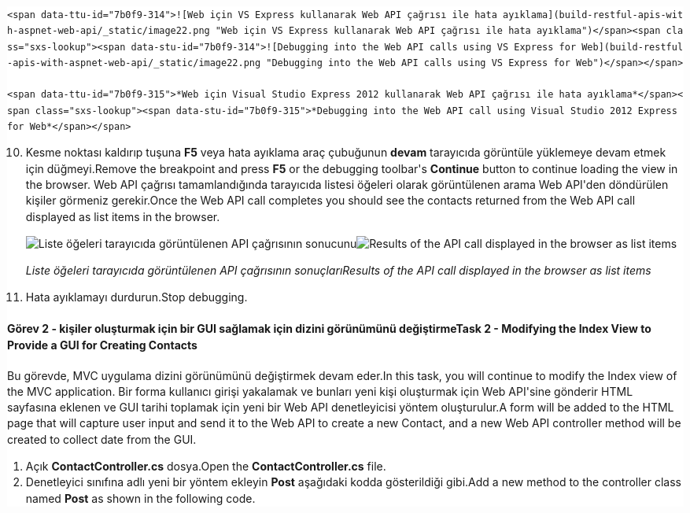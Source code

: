     <span data-ttu-id="7b0f9-314">![Web için VS Express kullanarak Web API çağrısı ile hata ayıklama](build-restful-apis-with-aspnet-web-api/_static/image22.png "Web için VS Express kullanarak Web API çağrısı ile hata ayıklama")</span><span class="sxs-lookup"><span data-stu-id="7b0f9-314">![Debugging into the Web API calls using VS Express for Web](build-restful-apis-with-aspnet-web-api/_static/image22.png "Debugging into the Web API calls using VS Express for Web")</span></span>

    <span data-ttu-id="7b0f9-315">*Web için Visual Studio Express 2012 kullanarak Web API çağrısı ile hata ayıklama*</span><span class="sxs-lookup"><span data-stu-id="7b0f9-315">*Debugging into the Web API call using Visual Studio 2012 Express for Web*</span></span>
10. <span data-ttu-id="7b0f9-316">Kesme noktası kaldırıp tuşuna **F5** veya hata ayıklama araç çubuğunun **devam** tarayıcıda görüntüle yüklemeye devam etmek için düğmeyi.</span><span class="sxs-lookup"><span data-stu-id="7b0f9-316">Remove the breakpoint and press **F5** or the debugging toolbar's **Continue** button to continue loading the view in the browser.</span></span> <span data-ttu-id="7b0f9-317">Web API çağrısı tamamlandığında tarayıcıda listesi öğeleri olarak görüntülenen arama Web API'den döndürülen kişiler görmeniz gerekir.</span><span class="sxs-lookup"><span data-stu-id="7b0f9-317">Once the Web API call completes you should see the contacts returned from the Web API call displayed as list items in the browser.</span></span>

    <span data-ttu-id="7b0f9-318">![Liste öğeleri tarayıcıda görüntülenen API çağrısının sonucunu](build-restful-apis-with-aspnet-web-api/_static/image23.png "listesi öğeleri olarak tarayıcıda görüntülenen API çağrısının sonuçları")</span><span class="sxs-lookup"><span data-stu-id="7b0f9-318">![Results of the API call displayed in the browser as list items](build-restful-apis-with-aspnet-web-api/_static/image23.png "Results of the API call displayed in the browser as list items")</span></span>

    <span data-ttu-id="7b0f9-319">*Liste öğeleri tarayıcıda görüntülenen API çağrısının sonuçları*</span><span class="sxs-lookup"><span data-stu-id="7b0f9-319">*Results of the API call displayed in the browser as list items*</span></span>
11. <span data-ttu-id="7b0f9-320">Hata ayıklamayı durdurun.</span><span class="sxs-lookup"><span data-stu-id="7b0f9-320">Stop debugging.</span></span>

<a id="Ex3Task2"></a>

<a id="Task_2_-_Modifying_the_Index_View_to_Provide_a_GUI_for_Creating_Contacts"></a>
#### <a name="task-2---modifying-the-index-view-to-provide-a-gui-for-creating-contacts"></a><span data-ttu-id="7b0f9-321">Görev 2 - kişiler oluşturmak için bir GUI sağlamak için dizini görünümünü değiştirme</span><span class="sxs-lookup"><span data-stu-id="7b0f9-321">Task 2 - Modifying the Index View to Provide a GUI for Creating Contacts</span></span>

<span data-ttu-id="7b0f9-322">Bu görevde, MVC uygulama dizini görünümünü değiştirmek devam eder.</span><span class="sxs-lookup"><span data-stu-id="7b0f9-322">In this task, you will continue to modify the Index view of the MVC application.</span></span> <span data-ttu-id="7b0f9-323">Bir forma kullanıcı girişi yakalamak ve bunları yeni kişi oluşturmak için Web API'sine gönderir HTML sayfasına eklenen ve GUI tarihi toplamak için yeni bir Web API denetleyicisi yöntem oluşturulur.</span><span class="sxs-lookup"><span data-stu-id="7b0f9-323">A form will be added to the HTML page that will capture user input and send it to the Web API to create a new Contact, and a new Web API controller method will be created to collect date from the GUI.</span></span>

1. <span data-ttu-id="7b0f9-324">Açık **ContactController.cs** dosya.</span><span class="sxs-lookup"><span data-stu-id="7b0f9-324">Open the **ContactController.cs** file.</span></span>
2. <span data-ttu-id="7b0f9-325">Denetleyici sınıfına adlı yeni bir yöntem ekleyin **Post** aşağıdaki kodda gösterildiği gibi.</span><span class="sxs-lookup"><span data-stu-id="7b0f9-325">Add a new method to the controller class named **Post** as shown in the following code.</span></span>
